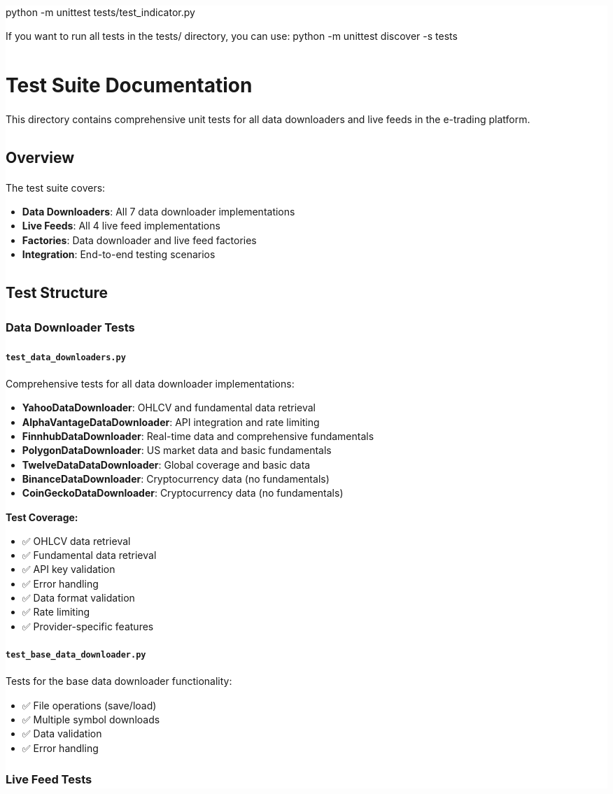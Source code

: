 python -m unittest tests/test_indicator.py

If you want to run all tests in the tests/ directory, you can use:
python -m unittest discover -s tests



# Test Suite Documentation

This directory contains comprehensive unit tests for all data downloaders and live feeds in the e-trading platform.

## Overview

The test suite covers:
- **Data Downloaders**: All 7 data downloader implementations
- **Live Feeds**: All 4 live feed implementations  
- **Factories**: Data downloader and live feed factories
- **Integration**: End-to-end testing scenarios

## Test Structure

### Data Downloader Tests

#### `test_data_downloaders.py`
Comprehensive tests for all data downloader implementations:

- **YahooDataDownloader**: OHLCV and fundamental data retrieval
- **AlphaVantageDataDownloader**: API integration and rate limiting
- **FinnhubDataDownloader**: Real-time data and comprehensive fundamentals
- **PolygonDataDownloader**: US market data and basic fundamentals
- **TwelveDataDataDownloader**: Global coverage and basic data
- **BinanceDataDownloader**: Cryptocurrency data (no fundamentals)
- **CoinGeckoDataDownloader**: Cryptocurrency data (no fundamentals)

**Test Coverage:**
- ✅ OHLCV data retrieval
- ✅ Fundamental data retrieval
- ✅ API key validation
- ✅ Error handling
- ✅ Data format validation
- ✅ Rate limiting
- ✅ Provider-specific features

#### `test_base_data_downloader.py`
Tests for the base data downloader functionality:

- ✅ File operations (save/load)
- ✅ Multiple symbol downloads
- ✅ Data validation
- ✅ Error handling

### Live Feed Tests
